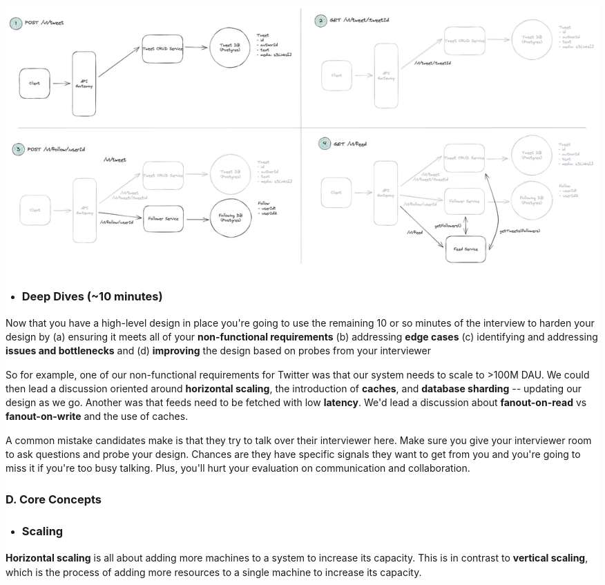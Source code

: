 ![High Level Design](4_high_level_design.png)

- ### Deep Dives (~10 minutes)

Now that you have a high-level design in place you're going to use the remaining 10 or so minutes of the interview to harden your design by
  (a) ensuring it meets all of your **non-functional requirements**
  (b) addressing **edge cases**
  (c) identifying and addressing **issues and bottlenecks** and
  (d) **improving** the design based on probes from your interviewer

So for example, one of our non-functional requirements for Twitter was that our system needs to scale to >100M DAU. We could then lead a discussion oriented around **horizontal scaling**, the introduction of **caches**, and **database sharding** -- updating our design as we go. Another was that feeds need to be fetched with low **latency**. We'd lead a discussion about **fanout-on-read** vs **fanout-on-write** and the use of caches.

A common mistake candidates make is that they try to talk over their interviewer here. Make sure you give your interviewer room to ask questions and probe your design. Chances are they have specific signals they want to get from you and you're going to miss it if you're too busy talking. Plus, you'll hurt your evaluation on communication and collaboration.


### D. Core Concepts

- ### Scaling

**Horizontal scaling** is all about adding more machines to a system to increase its capacity. This is in contrast to **vertical scaling**, which is the process of adding more resources to a single machine to increase its capacity.
